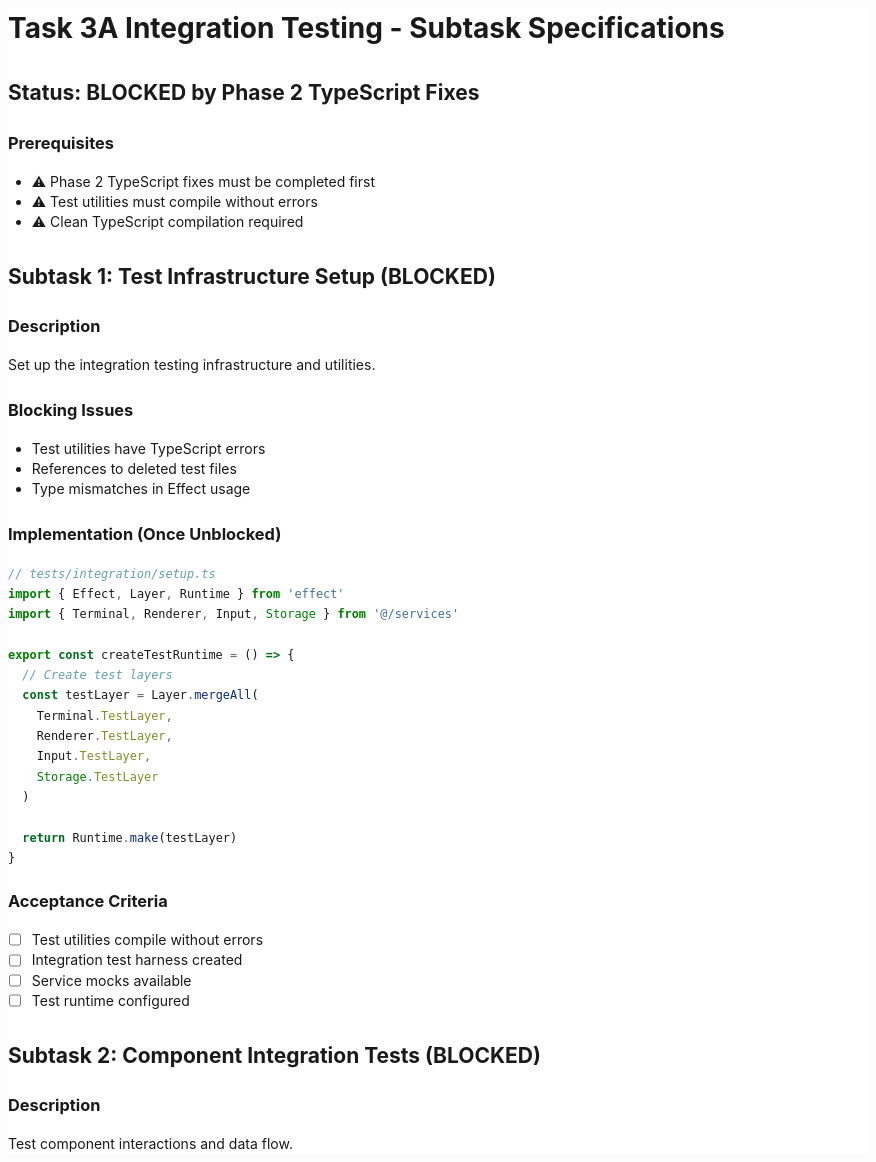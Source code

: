 # Task 3A Integration Testing - Subtask Specifications

## Status: BLOCKED by Phase 2 TypeScript Fixes

### Prerequisites
- ⚠️ Phase 2 TypeScript fixes must be completed first
- ⚠️ Test utilities must compile without errors
- ⚠️ Clean TypeScript compilation required

## Subtask 1: Test Infrastructure Setup (BLOCKED)

### Description
Set up the integration testing infrastructure and utilities.

### Blocking Issues
- Test utilities have TypeScript errors
- References to deleted test files
- Type mismatches in Effect usage

### Implementation (Once Unblocked)
```typescript
// tests/integration/setup.ts
import { Effect, Layer, Runtime } from 'effect'
import { Terminal, Renderer, Input, Storage } from '@/services'

export const createTestRuntime = () => {
  // Create test layers
  const testLayer = Layer.mergeAll(
    Terminal.TestLayer,
    Renderer.TestLayer,
    Input.TestLayer,
    Storage.TestLayer
  )
  
  return Runtime.make(testLayer)
}
```

### Acceptance Criteria
- [ ] Test utilities compile without errors
- [ ] Integration test harness created
- [ ] Service mocks available
- [ ] Test runtime configured

## Subtask 2: Component Integration Tests (BLOCKED)

### Description
Test component interactions and data flow.
